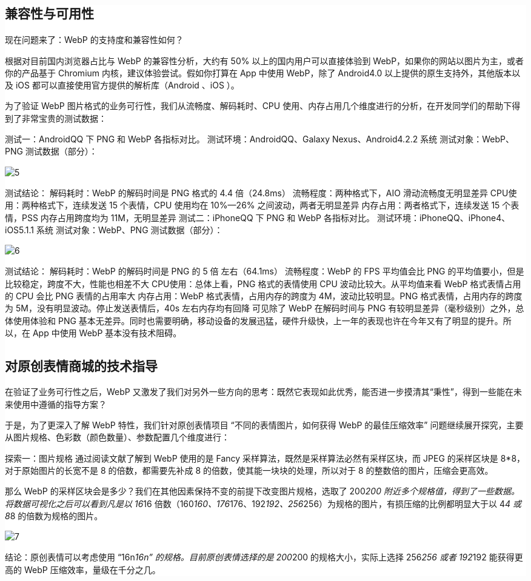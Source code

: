 ## 兼容性与可用性

现在问题来了：WebP 的支持度和兼容性如何？

根据对目前国内浏览器占比与 WebP 的兼容性分析，大约有 50% 以上的国内用户可以直接体验到 WebP，如果你的网站以图片为主，或者你的产品基于 Chromium 内核，建议体验尝试。假如你打算在 App 中使用 WebP，除了 Android4.0 以上提供的原生支持外，其他版本以及 iOS 都可以直接使用官方提供的解析库（Android 、iOS ）。

为了验证 WebP 图片格式的业务可行性，我们从流畅度、解码耗时、CPU 使用、内存占用几个维度进行的分析，在开发同学们的帮助下得到了非常宝贵的测试数据：

测试一：AndroidQQ 下 PNG 和 WebP 各指标对比。
测试环境：AndroidQQ、Galaxy Nexus、Android4.2.2 系统
测试对象：WebP、PNG
测试数据（部分）：

 ![5](https://roycms.github.io/IosCodeSpecification/webP/5.jpg)

测试结论：
解码耗时：WebP 的解码时间是 PNG 格式的 4.4 倍（24.8ms）
流畅程度：两种格式下，AIO 滑动流畅度无明显差异
CPU使用：两种格式下，连续发送 15 个表情，CPU 使用均在 10%—26% 之间波动，两者无明显差异
内存占用：两者格式下，连续发送 15 个表情，PSS 内存占用跨度均为 11M，无明显差异
测试二：iPhoneQQ 下 PNG 和 WebP 各指标对比。
测试环境：iPhoneQQ、iPhone4、iOS5.1.1 系统
测试对象：WebP、PNG
测试数据（部分）：

 ![6](https://roycms.github.io/IosCodeSpecification/webP/6.jpg)

测试结论：
解码耗时：WebP 的解码时间是 PNG 的 5 倍 左右（64.1ms）
流畅程度：WebP 的 FPS 平均值会比 PNG 的平均值要小，但是比较稳定，跨度不大，性能也相差不大
CPU使用：总体上看，PNG 格式的表情使用 CPU 波动比较大。从平均值来看 WebP 格式表情占用的 CPU 会比 PNG 表情的占用率大
内存占用：WebP 格式表情，占用内存的跨度为 4M，波动比较明显。PNG 格式表情，占用内存的跨度为 5M，没有明显波动。停止发送表情后，40s 左右内存均有回降
可见除了 WebP 在解码时间与 PNG 有较明显差异（毫秒级别）之外，总体使用体验和 PNG 基本无差异。同时也需要明确，移动设备的发展迅猛，硬件升级快，上一年的表现也许在今年又有了明显的提升。所以，在 App 中使用 WebP 基本没有技术阻碍。

## 对原创表情商城的技术指导

在验证了业务可行性之后，WebP 又激发了我们对另外一些方向的思考：既然它表现如此优秀，能否进一步摸清其“秉性”，得到一些能在未来使用中遵循的指导方案？

于是，为了更深入了解 WebP 特性，我们针对原创表情项目 “不同的表情图片，如何获得 WebP 的最佳压缩效率” 问题继续展开探究，主要从图片规格、色彩数（颜色数量）、参数配置几个维度进行：

探索一：图片规格
通过阅读文献了解到 WebP 使用的是 Fancy 采样算法，既然是采样算法必然有采样区块，而 JPEG 的采样区块是 8*8，对于原始图片的长宽不是 8 的倍数，都需要先补成 8 的倍数，使其能一块块的处理，所以对于 8 的整数倍的图片，压缩会更高效。

那么 WebP 的采样区块会是多少？我们在其他因素保持不变的前提下改变图片规格，选取了 200*200 附近多个规格值，得到了一些数据。将数据可视化之后可以看到凡是以 16*16 倍数（160*160、176*176、192*192、256*256）为规格的图片，有损压缩的比例都明显大于以 4*4 或 8*8 的倍数为规格的图片。

 ![7](https://roycms.github.io/IosCodeSpecification/webP/7.jpg)

结论：原创表情可以考虑使用 “16n*16n” 的规格。目前原创表情选择的是 200*200 的规格大小，实际上选择 256*256 或者 192*192 能获得更高的 WebP 压缩效率，量级在千分之几。
